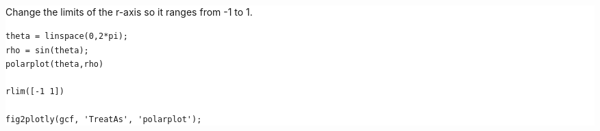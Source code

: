 
Change the limits of the r-axis so it ranges from -1 to 1.

```{matlab}
theta = linspace(0,2*pi);
rho = sin(theta);
polarplot(theta,rho)

rlim([-1 1])

fig2plotly(gcf, 'TreatAs', 'polarplot');
```